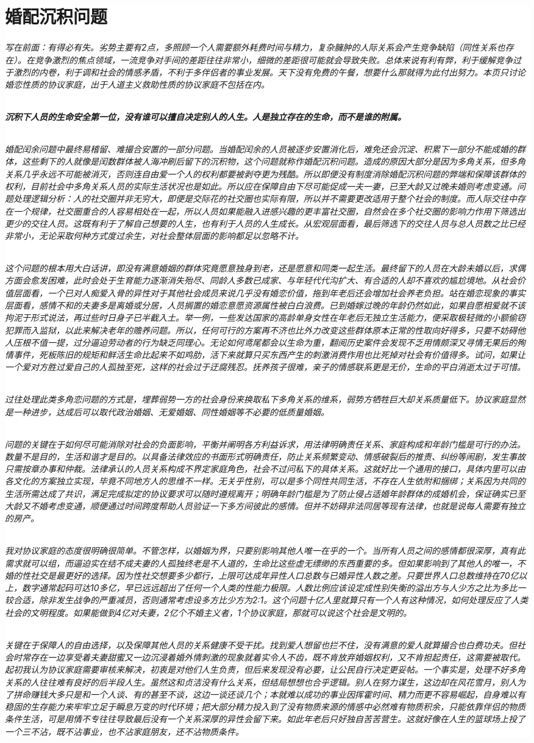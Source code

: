 # 婚配沉积问题
###### 写在前面：有得必有失。劣势主要有2点，多照顾一个人需要额外耗费时间与精力，复杂臃肿的人际关系会产生竞争缺陷（同性关系也存在）。在竞争激烈的焦点领域，一流竞争对手间的差距往往非常小，细微的差距很可能就会导致失败。总体来说有利有弊，利于缓解竞争过于激烈的内卷，利于调和社会的情感矛盾，不利于多伴侣者的事业发展。天下没有免费的午餐，想要什么那就得为此付出努力。本页只讨论婚恋性质的协议家庭，出于人道主义救助性质的协议家庭不包括在内。

###### **沉积下人员的生命安全第一位，没有谁可以擅自决定别人的人生。人是独立存在的生命，而不是谁的附属。**

###### 婚配闰余问题中最终易稽留、难撮合安置的一部分问题。当婚配闰余的人员被逐步安置消化后，难免还会沉淀、积累下一部分不能成婚的群体，这些剩下的人就像是闰数群体被人海冲刷后留下的沉积物，这个问题就称作婚配沉积问题。造成的原因大部分是因为多角关系，但多角关系几乎永远不可能被消灭，否则连自由爱一个人的权利都要被剥夺更为残酷。所以即便没有制度消除婚配沉积问题的弊端和保障该群体的权利，目前社会中多角关系人员的实际生活状况也是如此。所以应在保障自由下尽可能促成一夫一妻，已至大龄又过晚未婚则考虑变通。问题处理逻辑分析：人的社交圈并非无穷大，即便是交际花的社交圈也实际有限，所以并不需要更改适用于整个社会的制度。而人际交往中存在一个规律，社交圈重合的人容易相处在一起，所以人员如果能融入进感兴趣的更丰富社交圈，自然会在多个社交圈的影响力作用下筛选出更少的交往人员。这既有利于了解自己想要的人生，也有利于人员的人生成长。从宏观层面看，最后筛选下的交往人员与总人员数之比已经非常小，无论采取何种方式度过余生，对社会整体层面的影响都足以忽略不计。
###### 这个问题的根本用大白话讲，即没有满意婚姻的群体究竟愿意独身到老，还是愿意和同类一起生活。最终留下的人员在大龄未婚以后，求偶方面会愈发困难，此时会处于生育能力逐渐消失殆尽、同龄人多数已成家、与年轻代代沟扩大、有合适的人却不喜欢的尴尬境地。从社会价值层面看，一个已对人痴爱入骨的异性对于其他社会成员来说几乎没有婚恋价值，拖到年老后还会增加社会养老负担。站在婚恋现象的事实层面看，感情不和的夫妻多是离婚或分居，人员搁置的婚恋意愿资源属性被白白浪费。已到婚嫁过晚的年龄仍然如此，如果自愿相爱就不该拘泥于形式说法，再过些时日身子已半截入土。举一例，一些发达国家的高龄单身女性在年老后无独立生活能力，便采取极轻微的小额偷窃犯罪而入监狱，以此来解决老年的赡养问题。所以，任何可行的方案再不济也比外力改变这些群体原本正常的性取向好得多，只要不妨碍他人压根不值一提，过分逼迫劳动者的行为缺乏同理心。无论如何鸢尾都会以生命为重，翻阅历史案件会发现不乏用情颇深又寻情无果后的殉情事件，死板陈旧的规矩和鲜活生命比起来不如鸡肋，活下来就算只买东西产生的刺激消费作用也比死掉对社会有价值得多。试问，如果让一个爱对方胜过爱自己的人孤独至死，这样的社会过于迂腐残忍。抚养孩子很难，亲子的情感联系更是无价，生命的平白消逝太过于可惜。
###### 过往处理此类多角恋问题的方式是，埋葬弱势一方的社会身份来换取私下多角关系的维系，弱势方牺牲巨大却关系质量低下。协议家庭显然是一种进步，达成后可以取代政治婚姻、无爱婚姻、同性婚姻等不必要的低质量婚姻。

###### 问题的关键在于如何尽可能消除对社会的负面影响，平衡并阐明各方利益诉求，用法律明确责任关系、家庭构成和年龄门槛是可行的办法。数量不是目的，生活和谐才是目的。以具备法律效应的书面形式明确责任，防止关系频繁变动、情感破裂后的推责、纠纷等闹剧，发生事故只需按章办事和仲裁。法律承认的人员关系构成不界定家庭角色，社会不过问私下的具体关系。这就好比一个通用的接口，具体内里可以由各文化的方案独立实现，毕竟不同地方人的思维不一样。无关乎性别，可以是多个同性共同生活，不存在人生依附和捆绑；关系因为共同的生活所需达成了共识，满足完成拟定的协议要求可以随时遵规离开；明确年龄门槛是为了防止侵占适婚年龄群体的成婚机会，保证确实已至大龄又不婚考虑变通，顺便通过时间跨度帮助人员验证一下多方间彼此的感情。但并不妨碍非法同居等现有法律，也就是说每人需要有独立的房产。

###### 我对协议家庭的态度很明确很简单。不管怎样，以婚姻为界，只要别影响其他人唯一在乎的一个。当所有人员之间的感情都很深厚，真有此需求就可以组，而逼迫实在结不成夫妻的人孤独终老是不人道的，生命比这些虚无缥缈的东西重要的多。但如果影响到了其他人的唯一，不婚的性社交是最更好的选择。因为性社交想要多少都行，上限可达成年异性人口总数与已婚异性人数之差。只要世界人口总数维持在70亿以上，数字通常起码可达10多亿，早已远远超出了任何一个人类的性能力极限。人数比例应该设定成性别失衡的溢出方与人少方之比为多比一较合适，除非发生战争的严重减员，否则通常考虑设多方比少方为2:1。这个问题十亿人里就算只有一个人有这种情况，如何处理反应了人类社会的文明程度。如果能做到4亿对夫妻，2亿个不婚主义者，1个协议家庭，那就可以说这个社会是文明的。

###### 关键在于保障人的自由选择，以及保障其他人员的关系健康不受干扰。找到爱人想留也拦不住，没有满意的爱人就算撮合也白费功夫。但社会时常存在一边享受着夫妻甜蜜又一边沉浸着婚外情刺激的现象就着实令人不齿，既不肯放弃婚姻权利，又不肯担起责任，这需要被取代。起初我认为协议家庭需要审核来解决，初衷是对他们人生负责，但后来发现没有必要，让公民自行决定更妥帖。一个事实是，处理不好多角关系的人往往难有良好的后半段人生。虽然这和贞洁没有什么关系，但结局想想也合乎逻辑。别人在努力谋生，这边却在风花雪月，别人为了拼命赚钱大多只是和一个人谈、有的甚至不谈，这边一谈还谈几个；本就难以成功的事业因挥霍时间、精力而更不容易崛起，自身难以有稳固的生存能力来牢牢立足于瞬息万变的时代环境；把大部分精力投入到了没有物质来源的情感中必然难有物质积余，只能依靠伴侣的物质条件生活，可是用情不专往往导致最后没有一个关系深厚的异性会留下来。如此年老后只好独自苦苦营生。这就好像在人生的篮球场上投了一个三不沾，既不沾事业，也不沾家庭朋友，还不沾物质条件。
